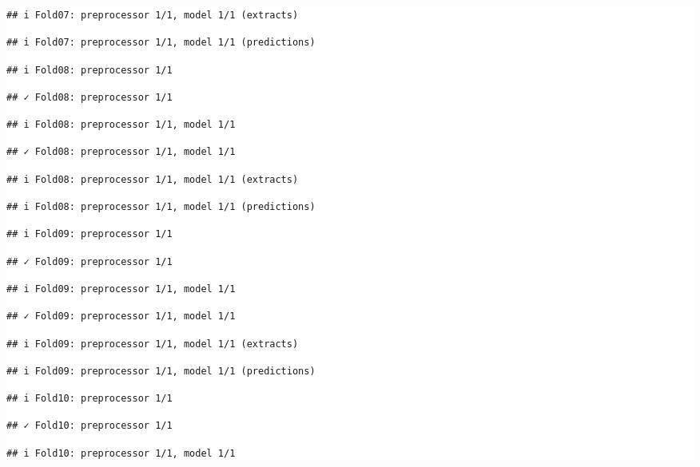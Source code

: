 ```
## i Fold07: preprocessor 1/1, model 1/1 (extracts)
```

```
## i Fold07: preprocessor 1/1, model 1/1 (predictions)
```

```
## i Fold08: preprocessor 1/1
```

```
## ✓ Fold08: preprocessor 1/1
```

```
## i Fold08: preprocessor 1/1, model 1/1
```

```
## ✓ Fold08: preprocessor 1/1, model 1/1
```

```
## i Fold08: preprocessor 1/1, model 1/1 (extracts)
```

```
## i Fold08: preprocessor 1/1, model 1/1 (predictions)
```

```
## i Fold09: preprocessor 1/1
```

```
## ✓ Fold09: preprocessor 1/1
```

```
## i Fold09: preprocessor 1/1, model 1/1
```

```
## ✓ Fold09: preprocessor 1/1, model 1/1
```

```
## i Fold09: preprocessor 1/1, model 1/1 (extracts)
```

```
## i Fold09: preprocessor 1/1, model 1/1 (predictions)
```

```
## i Fold10: preprocessor 1/1
```

```
## ✓ Fold10: preprocessor 1/1
```

```
## i Fold10: preprocessor 1/1, model 1/1
```

